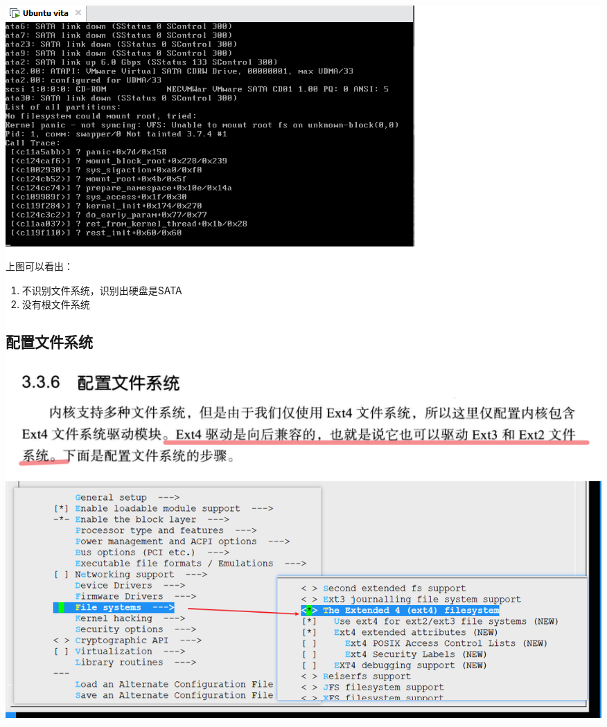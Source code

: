 ![20200205_081922_80](image/20200205_081922_80.png)

上图可以看出：

1. 不识别文件系统，识别出硬盘是SATA
2. 没有根文件系统

## 配置文件系统

![20190912_172900_86](image/20190912_172900_86.png)

![20190912_170352_58](image/20190912_170352_58.png)
